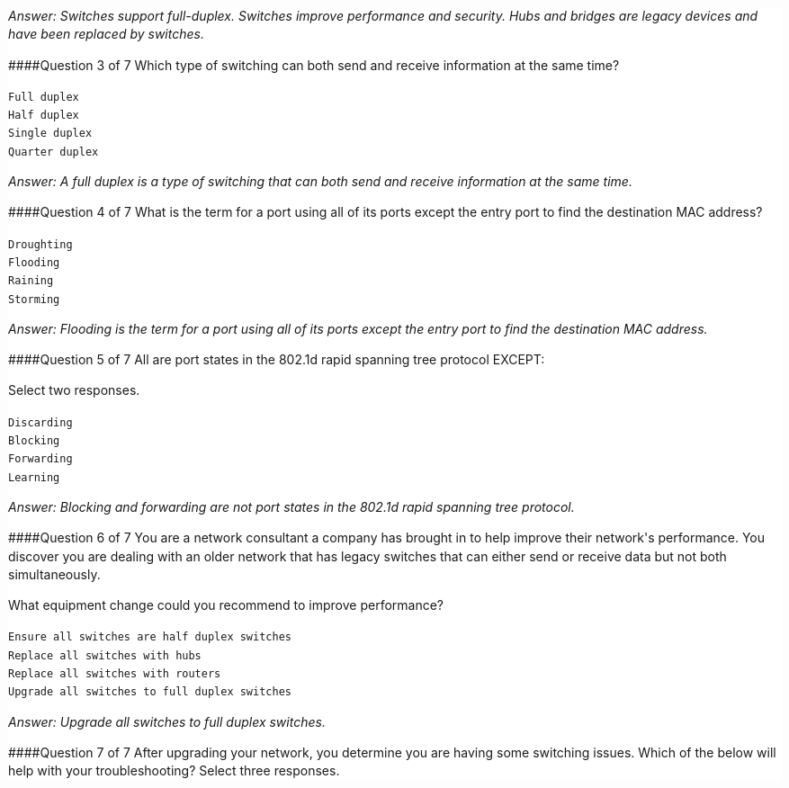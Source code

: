 *Answer: Switches support full-duplex.
Switches improve performance and security.
Hubs and bridges are legacy devices and have been replaced by switches.*

####Question 3 of 7
Which type of switching can both send and receive information at the same time?

 	Full duplex
 	Half duplex
 	Single duplex
 	Quarter duplex

*Answer: A full duplex is a type of switching that can both send and receive information at the same time.*

####Question 4 of 7
What is the term for a port using all of its ports except the entry port to find the destination MAC address?

 	Droughting
 	Flooding
 	Raining
 	Storming

*Answer: Flooding is the term for a port using all of its ports except the entry port to find the destination MAC address.*

####Question 5 of 7
All are port states in the 802.1d rapid spanning tree protocol EXCEPT:

Select two responses.

 	Discarding
 	Blocking
 	Forwarding
 	Learning

*Answer: Blocking and forwarding are not port states in the 802.1d rapid spanning tree protocol.*

####Question 6 of 7
You are a network consultant a company has brought in to help improve their network's performance. You discover you are dealing with an older network that has legacy switches that can either send or receive data but not both simultaneously. 

What equipment change could you recommend to improve performance?

 	Ensure all switches are half duplex switches
 	Replace all switches with hubs
 	Replace all switches with routers
 	Upgrade all switches to full duplex switches

*Answer: Upgrade all switches to full duplex switches.*

####Question 7 of 7
After upgrading your network, you determine you are having some switching issues. Which of the below will help with your troubleshooting?
Select three responses.
